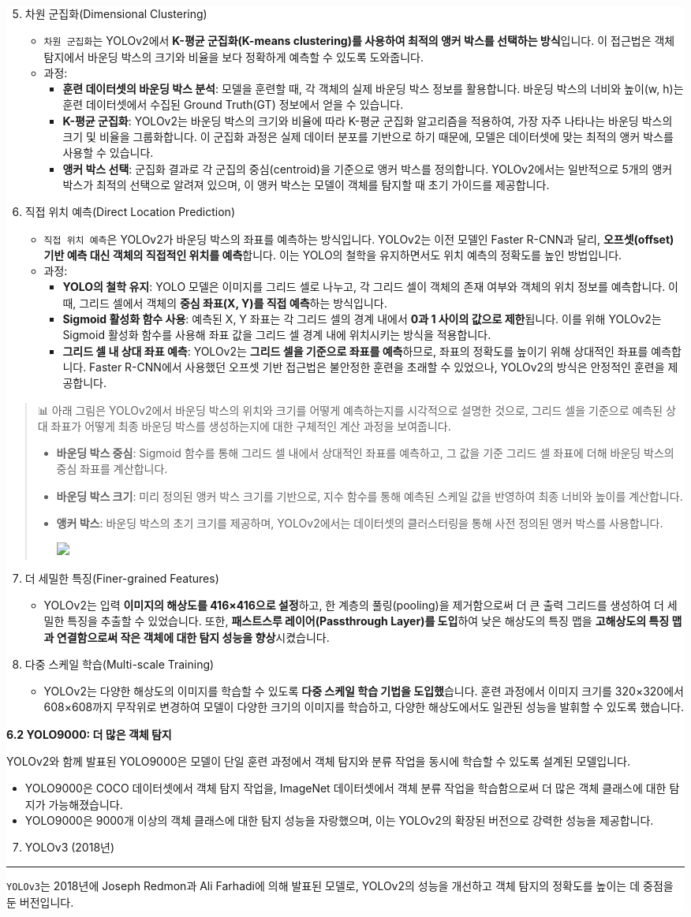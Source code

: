 5. 차원 군집화(Dimensional Clustering)
   * `차원 군집화`는 YOLOv2에서 **K-평균 군집화(K-means clustering)를 사용하여 최적의 앵커 박스를 선택하는 방식**입니다. 이 접근법은 객체 탐지에서 바운딩 박스의 크기와 비율을 보다 정확하게 예측할 수 있도록 도와줍니다.
   * 과정:
     + **훈련 데이터셋의 바운딩 박스 분석**: 모델을 훈련할 때, 각 객체의 실제 바운딩 박스 정보를 활용합니다. 바운딩 박스의 너비와 높이(w, h)는 훈련 데이터셋에서 수집된 Ground Truth(GT) 정보에서 얻을 수 있습니다.
     + **K-평균 군집화**: YOLOv2는 바운딩 박스의 크기와 비율에 따라 K-평균 군집화 알고리즘을 적용하여, 가장 자주 나타나는 바운딩 박스의 크기 및 비율을 그룹화합니다. 이 군집화 과정은 실제 데이터 분포를 기반으로 하기 때문에, 모델은 데이터셋에 맞는 최적의 앵커 박스를 사용할 수 있습니다.
     + **앵커 박스 선택**: 군집화 결과로 각 군집의 중심(centroid)을 기준으로 앵커 박스를 정의합니다. YOLOv2에서는 일반적으로 5개의 앵커 박스가 최적의 선택으로 알려져 있으며, 이 앵커 박스는 모델이 객체를 탐지할 때 초기 가이드를 제공합니다.

6. 직접 위치 예측(Direct Location Prediction)
   * `직접 위치 예측`은 YOLOv2가 바운딩 박스의 좌표를 예측하는 방식입니다. YOLOv2는 이전 모델인 Faster R-CNN과 달리, **오프셋(offset) 기반 예측 대신 객체의 직접적인 위치를 예측**합니다. 이는 YOLO의 철학을 유지하면서도 위치 예측의 정확도를 높인 방법입니다.
   * 과정:
     + **YOLO의 철학 유지**: YOLO 모델은 이미지를 그리드 셀로 나누고, 각 그리드 셀이 객체의 존재 여부와 객체의 위치 정보를 예측합니다. 이 때, 그리드 셀에서 객체의 **중심 좌표(X, Y)를 직접 예측**하는 방식입니다.
     + **Sigmoid 활성화 함수 사용**: 예측된 X, Y 좌표는 각 그리드 셀의 경계 내에서 **0과 1 사이의 값으로 제한**됩니다. 이를 위해 YOLOv2는 Sigmoid 활성화 함수를 사용해 좌표 값을 그리드 셀 경계 내에 위치시키는 방식을 적용합니다.
     + **그리드 셀 내 상대 좌표 예측**: YOLOv2는 **그리드 셀을 기준으로 좌표를 예측**하므로, 좌표의 정확도를 높이기 위해 상대적인 좌표를 예측합니다. Faster R-CNN에서 사용했던 오프셋 기반 접근법은 불안정한 훈련을 초래할 수 있었으나, YOLOv2의 방식은 안정적인 훈련을 제공합니다.

> 📊 아래 그림은 YOLOv2에서 바운딩 박스의 위치와 크기를 어떻게 예측하는지를 시각적으로 설명한 것으로, 그리드 셀을 기준으로 예측된 상대 좌표가 어떻게 최종 바운딩 박스를 생성하는지에 대한 구체적인 계산 과정을 보여줍니다.
> 
> * **바운딩 박스 중심**: Sigmoid 함수를 통해 그리드 셀 내에서 상대적인 좌표를 예측하고, 그 값을 기준 그리드 셀 좌표에 더해 바운딩 박스의 중심 좌표를 계산합니다.
> * **바운딩 박스 크기**: 미리 정의된 앵커 박스 크기를 기반으로, 지수 함수를 통해 예측된 스케일 값을 반영하여 최종 너비와 높이를 계산합니다.
> * **앵커 박스**: 바운딩 박스의 초기 크기를 제공하며, YOLOv2에서는 데이터셋의 클러스터링을 통해 사전 정의된 앵커 박스를 사용합니다.  
>   
>   ![](https://velog.velcdn.com/images/euisuk-chung/post/21947068-8bc4-459c-b81e-c8c067fe58e3/image.png)

7. 더 세밀한 특징(Finer-grained Features)
   
   * YOLOv2는 입력 **이미지의 해상도를 416×416으로 설정**하고, 한 계층의 풀링(pooling)을 제거함으로써 더 큰 출력 그리드를 생성하여 더 세밀한 특징을 추출할 수 있었습니다. 또한, **패스트스루 레이어(Passthrough Layer)를 도입**하여 낮은 해상도의 특징 맵을 **고해상도의 특징 맵과 연결함으로써 작은 객체에 대한 탐지 성능을 향상**시켰습니다.
8. 다중 스케일 학습(Multi-scale Training)
   
   * YOLOv2는 다양한 해상도의 이미지를 학습할 수 있도록 **다중 스케일 학습 기법을 도입했**습니다. 훈련 과정에서 이미지 크기를 320×320에서 608×608까지 무작위로 변경하여 모델이 다양한 크기의 이미지를 학습하고, 다양한 해상도에서도 일관된 성능을 발휘할 수 있도록 했습니다.

**6.2 YOLO9000: 더 많은 객체 탐지**

YOLOv2와 함께 발표된 YOLO9000은 모델이 단일 훈련 과정에서 객체 탐지와 분류 작업을 동시에 학습할 수 있도록 설계된 모델입니다.

* YOLO9000은 COCO 데이터셋에서 객체 탐지 작업을, ImageNet 데이터셋에서 객체 분류 작업을 학습함으로써 더 많은 객체 클래스에 대한 탐지가 가능해졌습니다.
* YOLO9000은 9000개 이상의 객체 클래스에 대한 탐지 성능을 자랑했으며, 이는 YOLOv2의 확장된 버전으로 강력한 성능을 제공합니다.

7. YOLOv3 (2018년)
-----------------

`YOLOv3`는 2018년에 Joseph Redmon과 Ali Farhadi에 의해 발표된 모델로, YOLOv2의 성능을 개선하고 객체 탐지의 정확도를 높이는 데 중점을 둔 버전입니다.
